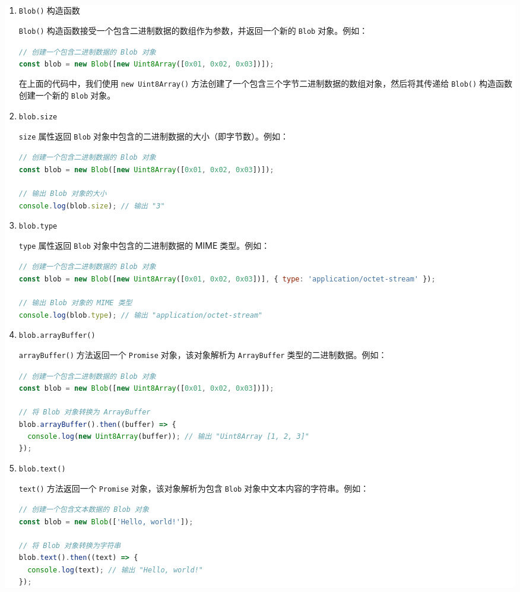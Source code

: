 1. `Blob()` 构造函数

    `Blob()` 构造函数接受一个包含二进制数据的数组作为参数，并返回一个新的 `Blob` 对象。例如：

   ```javascript
   // 创建一个包含二进制数据的 Blob 对象
   const blob = new Blob([new Uint8Array([0x01, 0x02, 0x03])]);
   ```

   在上面的代码中，我们使用 `new Uint8Array()` 方法创建了一个包含三个字节二进制数据的数组对象，然后将其传递给 `Blob()` 构造函数创建一个新的 `Blob` 对象。

2. `blob.size`

   `size` 属性返回 `Blob` 对象中包含的二进制数据的大小（即字节数）。例如：

   ```javascript
   // 创建一个包含二进制数据的 Blob 对象
   const blob = new Blob([new Uint8Array([0x01, 0x02, 0x03])]);

   // 输出 Blob 对象的大小
   console.log(blob.size); // 输出 "3"
   ```

3. `blob.type`

   `type` 属性返回 `Blob` 对象中包含的二进制数据的 MIME 类型。例如：

   ```javascript
   // 创建一个包含二进制数据的 Blob 对象
   const blob = new Blob([new Uint8Array([0x01, 0x02, 0x03])], { type: 'application/octet-stream' });

   // 输出 Blob 对象的 MIME 类型
   console.log(blob.type); // 输出 "application/octet-stream"
   ```

4. `blob.arrayBuffer()`

   `arrayBuffer()` 方法返回一个 `Promise` 对象，该对象解析为 `ArrayBuffer` 类型的二进制数据。例如：

   ```javascript
   // 创建一个包含二进制数据的 Blob 对象
   const blob = new Blob([new Uint8Array([0x01, 0x02, 0x03])]);

   // 将 Blob 对象转换为 ArrayBuffer
   blob.arrayBuffer().then((buffer) => {
     console.log(new Uint8Array(buffer)); // 输出 "Uint8Array [1, 2, 3]"
   });
   ```

5. `blob.text()`

   `text()` 方法返回一个 `Promise` 对象，该对象解析为包含 `Blob` 对象中文本内容的字符串。例如：

   ```javascript
   // 创建一个包含文本数据的 Blob 对象
   const blob = new Blob(['Hello, world!']);
   
   // 将 Blob 对象转换为字符串
   blob.text().then((text) => {
     console.log(text); // 输出 "Hello, world!"
   });
   ```
